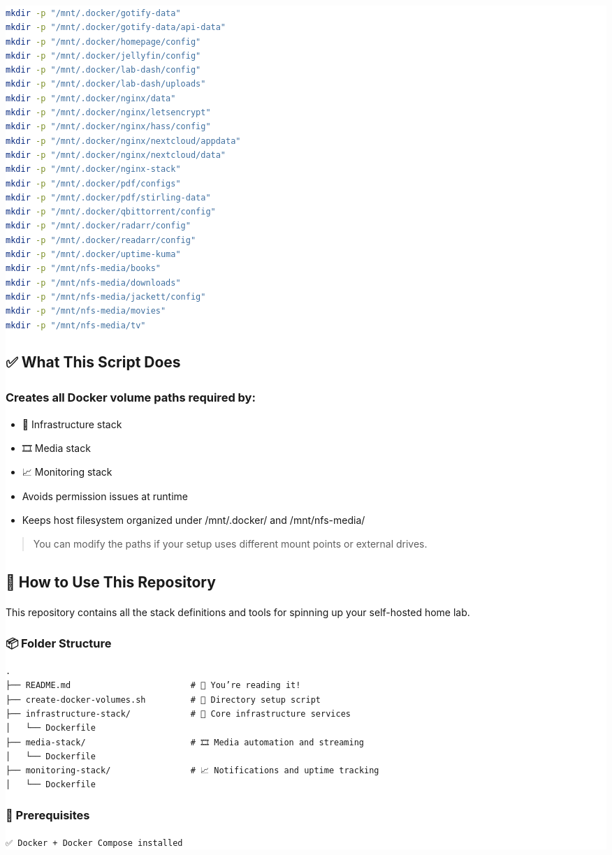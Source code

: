```bash
mkdir -p "/mnt/.docker/gotify-data"
mkdir -p "/mnt/.docker/gotify-data/api-data"
mkdir -p "/mnt/.docker/homepage/config"
mkdir -p "/mnt/.docker/jellyfin/config"
mkdir -p "/mnt/.docker/lab-dash/config"
mkdir -p "/mnt/.docker/lab-dash/uploads"
mkdir -p "/mnt/.docker/nginx/data"
mkdir -p "/mnt/.docker/nginx/letsencrypt"
mkdir -p "/mnt/.docker/nginx/hass/config"
mkdir -p "/mnt/.docker/nginx/nextcloud/appdata"
mkdir -p "/mnt/.docker/nginx/nextcloud/data"
mkdir -p "/mnt/.docker/nginx-stack"
mkdir -p "/mnt/.docker/pdf/configs"
mkdir -p "/mnt/.docker/pdf/stirling-data"
mkdir -p "/mnt/.docker/qbittorrent/config"
mkdir -p "/mnt/.docker/radarr/config"
mkdir -p "/mnt/.docker/readarr/config"
mkdir -p "/mnt/.docker/uptime-kuma"
mkdir -p "/mnt/nfs-media/books"
mkdir -p "/mnt/nfs-media/downloads"
mkdir -p "/mnt/nfs-media/jackett/config"
mkdir -p "/mnt/nfs-media/movies"
mkdir -p "/mnt/nfs-media/tv"
```
## ✅ What This Script Does
### Creates all Docker volume paths required by:

* 🧱 Infrastructure stack

* 🎞️ Media stack

*  📈 Monitoring stack

* Avoids permission issues at runtime

* Keeps host filesystem organized under /mnt/.docker/ and /mnt/nfs-media/

> You can modify the paths if your setup uses different mount points or external drives.

## 🚀 How to Use This Repository
This repository contains all the stack definitions and tools for spinning up your self-hosted home lab.

### 📦 Folder Structure
```text
.
├── README.md                        # 📘 You’re reading it!
├── create-docker-volumes.sh         # 📁 Directory setup script
├── infrastructure-stack/            # 🧱 Core infrastructure services
│   └── Dockerfile
├── media-stack/                     # 🎞️ Media automation and streaming
│   └── Dockerfile
├── monitoring-stack/                # 📈 Notifications and uptime tracking
│   └── Dockerfile
```
### 🔧 Prerequisites
    ✅ Docker + Docker Compose installed
